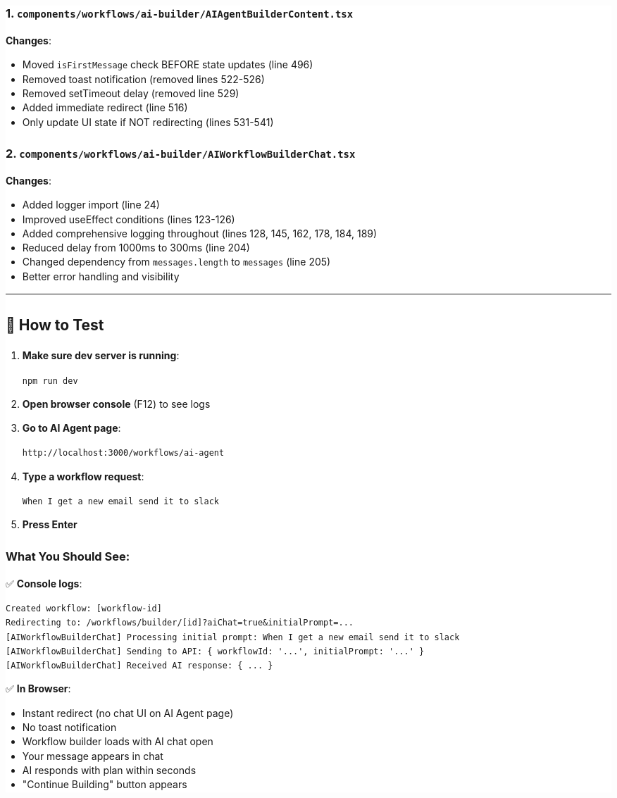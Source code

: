 ### 1. `components/workflows/ai-builder/AIAgentBuilderContent.tsx`
**Changes**:
- Moved `isFirstMessage` check BEFORE state updates (line 496)
- Removed toast notification (removed lines 522-526)
- Removed setTimeout delay (removed line 529)
- Added immediate redirect (line 516)
- Only update UI state if NOT redirecting (lines 531-541)

### 2. `components/workflows/ai-builder/AIWorkflowBuilderChat.tsx`
**Changes**:
- Added logger import (line 24)
- Improved useEffect conditions (lines 123-126)
- Added comprehensive logging throughout (lines 128, 145, 162, 178, 184, 189)
- Reduced delay from 1000ms to 300ms (line 204)
- Changed dependency from `messages.length` to `messages` (line 205)
- Better error handling and visibility

---

## 🧪 How to Test

1. **Make sure dev server is running**:
   ```bash
   npm run dev
   ```

2. **Open browser console** (F12) to see logs

3. **Go to AI Agent page**:
   ```
   http://localhost:3000/workflows/ai-agent
   ```

4. **Type a workflow request**:
   ```
   When I get a new email send it to slack
   ```

5. **Press Enter**

### What You Should See:

✅ **Console logs**:
```
Created workflow: [workflow-id]
Redirecting to: /workflows/builder/[id]?aiChat=true&initialPrompt=...
[AIWorkflowBuilderChat] Processing initial prompt: When I get a new email send it to slack
[AIWorkflowBuilderChat] Sending to API: { workflowId: '...', initialPrompt: '...' }
[AIWorkflowBuilderChat] Received AI response: { ... }
```

✅ **In Browser**:
- Instant redirect (no chat UI on AI Agent page)
- No toast notification
- Workflow builder loads with AI chat open
- Your message appears in chat
- AI responds with plan within seconds
- "Continue Building" button appears
